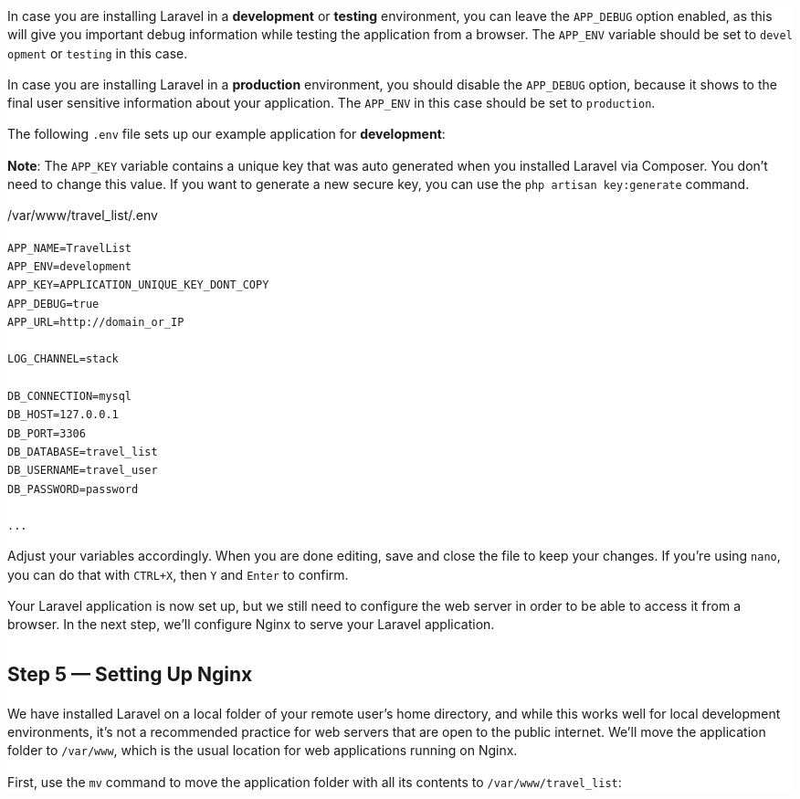 In case you are installing Laravel in a  **development**  or  **testing**  environment, you can leave the  `APP_DEBUG`  option enabled, as this will give you important debug information while testing the application from a browser. The  `APP_ENV`  variable should be set to  `development`  or  `testing`  in this case.

In case you are installing Laravel in a  **production**  environment, you should disable the  `APP_DEBUG`  option, because it shows to the final user sensitive information about your application. The  `APP_ENV`  in this case should be set to  `production`.

The following  `.env`  file sets up our example application for  **development**:

**Note**: The  `APP_KEY`  variable contains a unique key that was auto generated when you installed Laravel via Composer. You don’t need to change this value. If you want to generate a new secure key, you can use the  `php artisan key:generate`  command.  

/var/www/travel_list/.env

```
APP_NAME=TravelList
APP_ENV=development
APP_KEY=APPLICATION_UNIQUE_KEY_DONT_COPY
APP_DEBUG=true
APP_URL=http://domain_or_IP

LOG_CHANNEL=stack

DB_CONNECTION=mysql
DB_HOST=127.0.0.1
DB_PORT=3306
DB_DATABASE=travel_list
DB_USERNAME=travel_user
DB_PASSWORD=password

...

```

Adjust your variables accordingly. When you are done editing, save and close the file to keep your changes. If you’re using  `nano`, you can do that with  `CTRL+X`, then  `Y`  and  `Enter`  to confirm.

Your Laravel application is now set up, but we still need to configure the web server in order to be able to access it from a browser. In the next step, we’ll configure Nginx to serve your Laravel application.

## Step 5 — Setting Up Nginx

We have installed Laravel on a local folder of your remote user’s home directory, and while this works well for local development environments, it’s not a recommended practice for web servers that are open to the public internet. We’ll move the application folder to  `/var/www`, which is the usual location for web applications running on Nginx.

First, use the  `mv`  command to move the application folder with all its contents to  `/var/www/travel_list`:
